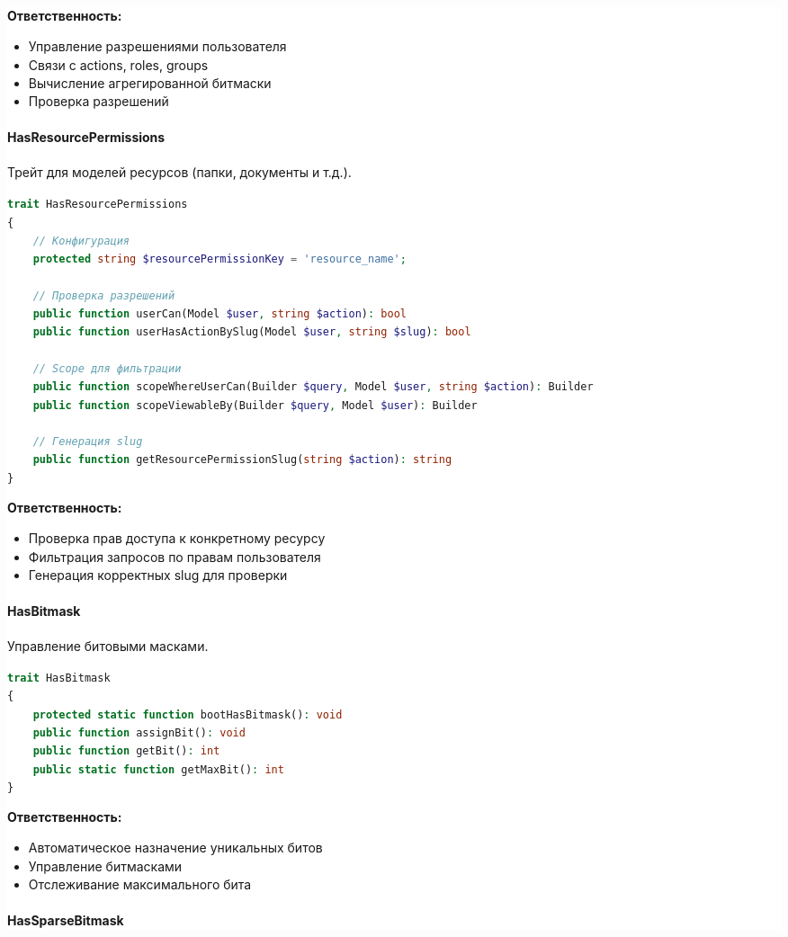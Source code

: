 **Ответственность:**
- Управление разрешениями пользователя
- Связи с actions, roles, groups
- Вычисление агрегированной битмаски
- Проверка разрешений

#### HasResourcePermissions

Трейт для моделей ресурсов (папки, документы и т.д.).

```php
trait HasResourcePermissions
{
    // Конфигурация
    protected string $resourcePermissionKey = 'resource_name';
    
    // Проверка разрешений
    public function userCan(Model $user, string $action): bool
    public function userHasActionBySlug(Model $user, string $slug): bool
    
    // Scope для фильтрации
    public function scopeWhereUserCan(Builder $query, Model $user, string $action): Builder
    public function scopeViewableBy(Builder $query, Model $user): Builder
    
    // Генерация slug
    public function getResourcePermissionSlug(string $action): string
}
```

**Ответственность:**
- Проверка прав доступа к конкретному ресурсу
- Фильтрация запросов по правам пользователя
- Генерация корректных slug для проверки

#### HasBitmask

Управление битовыми масками.

```php
trait HasBitmask
{
    protected static function bootHasBitmask(): void
    public function assignBit(): void
    public function getBit(): int
    public static function getMaxBit(): int
}
```

**Ответственность:**
- Автоматическое назначение уникальных битов
- Управление битмасками
- Отслеживание максимального бита

#### HasSparseBitmask

